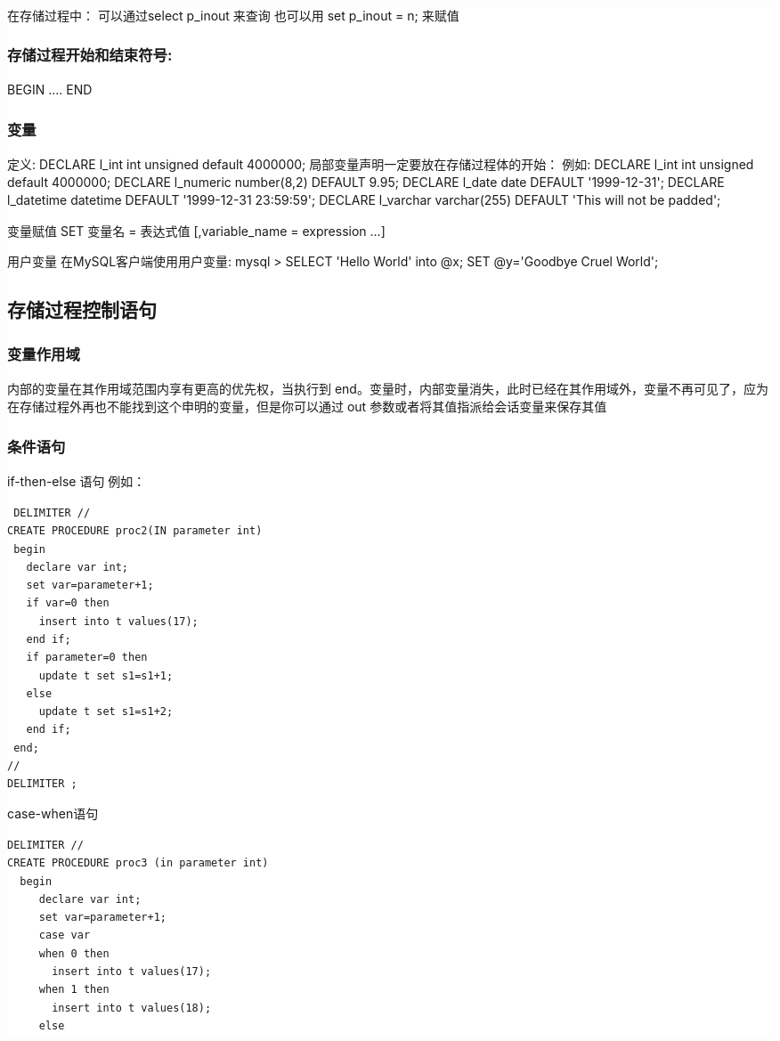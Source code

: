 在存储过程中：
可以通过select p_inout 来查询
也可以用 set p_inout = n; 来赋值

### 存储过程开始和结束符号:
BEGIN .... END
### 变量
定义:
DECLARE l_int int unsigned default 4000000;
局部变量声明一定要放在存储过程体的开始：
例如:
DECLARE l_int int unsigned default 4000000;
DECLARE l_numeric number(8,2) DEFAULT 9.95;
DECLARE l_date date DEFAULT '1999-12-31'; 
DECLARE l_datetime datetime DEFAULT '1999-12-31 23:59:59'; 
DECLARE l_varchar varchar(255) DEFAULT 'This will not be padded';

变量赋值
SET 变量名 = 表达式值 [,variable_name = expression ...]

用户变量
在MySQL客户端使用用户变量:
mysql > SELECT 'Hello World' into @x;
SET @y='Goodbye Cruel World';
## 存储过程控制语句
###  变量作用域
内部的变量在其作用域范围内享有更高的优先权，当执行到 end。变量时，内部变量消失，此时已经在其作用域外，变量不再可见了，应为在存储过程外再也不能找到这个申明的变量，但是你可以通过 out 参数或者将其值指派给会话变量来保存其值
### 条件语句
if-then-else 语句
例如：
```
 DELIMITER //
CREATE PROCEDURE proc2(IN parameter int)
 begin
   declare var int;
   set var=parameter+1;
   if var=0 then
     insert into t values(17);
   end if;
   if parameter=0 then
     update t set s1=s1+1;
   else
     update t set s1=s1+2;
   end if;
 end;
//
DELIMITER ;
```
case-when语句
```
DELIMITER //
CREATE PROCEDURE proc3 (in parameter int)
  begin
     declare var int;
     set var=parameter+1;
     case var
     when 0 then
       insert into t values(17);
     when 1 then
       insert into t values(18);
     else
```